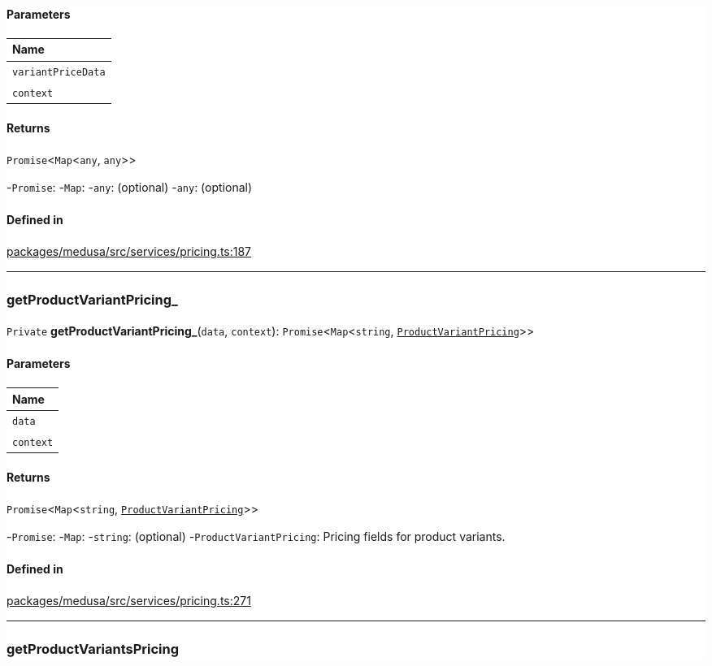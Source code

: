 #### Parameters

| Name |
| :------ |
| `variantPriceData` | { `quantity?`: `number` ; `variantId`: `string`  }[] |
| `context` | [`PricingContext`](../types/PricingContext-1.md) |

#### Returns

`Promise`<`Map`<`any`, `any`\>\>

-`Promise`: 
	-`Map`: 
		-`any`: (optional) 
		-`any`: (optional) 

#### Defined in

[packages/medusa/src/services/pricing.ts:187](https://github.com/medusajs/medusa/blob/3d9f5ae63/packages/medusa/src/services/pricing.ts#L187)

___

### getProductVariantPricing\_

`Private` **getProductVariantPricing_**(`data`, `context`): `Promise`<`Map`<`string`, [`ProductVariantPricing`](../types/ProductVariantPricing.md)\>\>

#### Parameters

| Name |
| :------ |
| `data` | { `quantity?`: `number` ; `variantId`: `string`  }[] |
| `context` | [`PricingContext`](../types/PricingContext-1.md) |

#### Returns

`Promise`<`Map`<`string`, [`ProductVariantPricing`](../types/ProductVariantPricing.md)\>\>

-`Promise`: 
	-`Map`: 
		-`string`: (optional) 
		-`ProductVariantPricing`: Pricing fields for product variants.

#### Defined in

[packages/medusa/src/services/pricing.ts:271](https://github.com/medusajs/medusa/blob/3d9f5ae63/packages/medusa/src/services/pricing.ts#L271)

___

### getProductVariantsPricing
